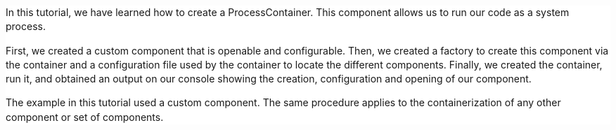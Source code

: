 In this tutorial, we have learned how to create a ProcessContainer. This component allows us to run our code as a system process. 

First, we created a custom component that is openable and configurable. Then, we created a factory to create this component via the container and a configuration file used by the container to locate the different components. Finally, we created the container, run it, and obtained an output on our console showing the creation, configuration and opening of our component.

The example in this tutorial used a custom component. The same procedure applies to the containerization of any other component or set of components.

